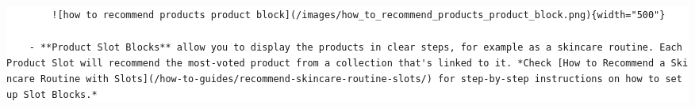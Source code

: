             ![how to recommend products product block](/images/how_to_recommend_products_product_block.png){width="500"}

        - **Product Slot Blocks** allow you to display the products in clear steps, for example as a skincare routine. Each Product Slot will recommend the most-voted product from a collection that's linked to it. *Check [How to Recommend a Skincare Routine with Slots](/how-to-guides/recommend-skincare-routine-slots/) for step-by-step instructions on how to set up Slot Blocks.* 